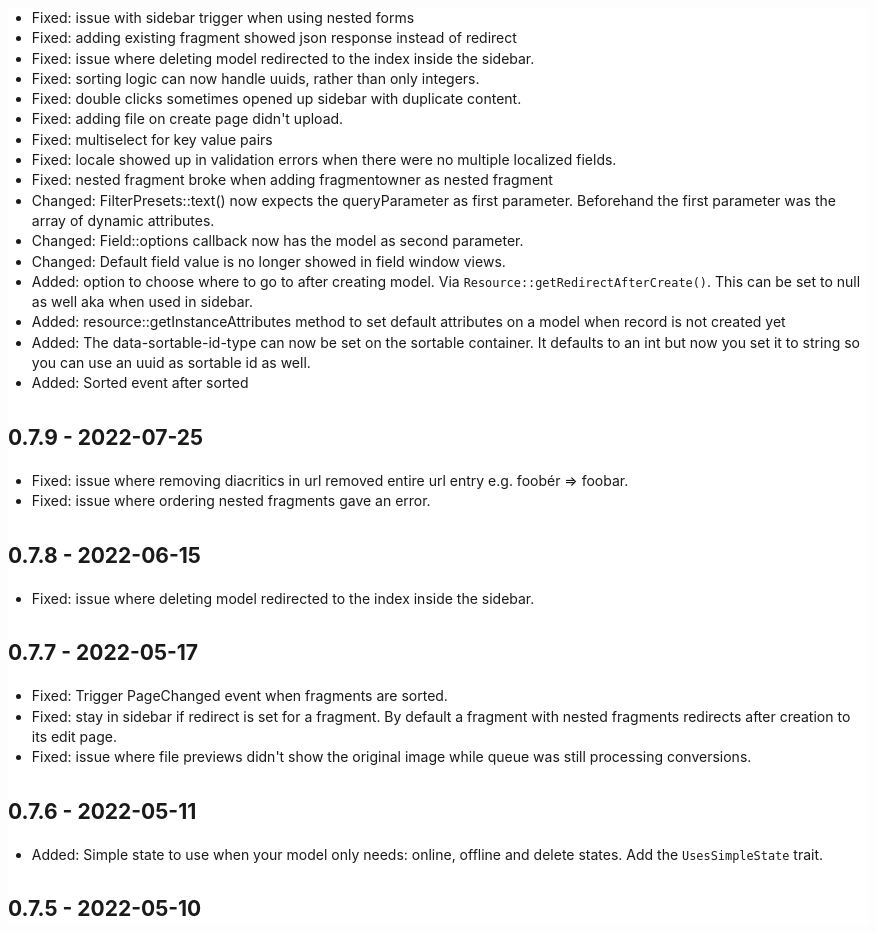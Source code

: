 -   Fixed: issue with sidebar trigger when using nested forms
-   Fixed: adding existing fragment showed json response instead of redirect
-   Fixed: issue where deleting model redirected to the index inside the sidebar.
-   Fixed: sorting logic can now handle uuids, rather than only integers.
-   Fixed: double clicks sometimes opened up sidebar with duplicate content.
-   Fixed: adding file on create page didn't upload.
-   Fixed: multiselect for key value pairs
-   Fixed: locale showed up in validation errors when there were no multiple localized fields.
-   Fixed: nested fragment broke when adding fragmentowner as nested fragment
-   Changed: FilterPresets::text() now expects the queryParameter as first parameter. Beforehand the first parameter was
    the array of dynamic attributes.
-   Changed: Field::options callback now has the model as second parameter.
-   Changed: Default field value is no longer showed in field window views.
-   Added: option to choose where to go to after creating model. Via `Resource::getRedirectAfterCreate()`. This can be set
    to null as well aka when used in sidebar.
-   Added: resource::getInstanceAttributes method to set default attributes on a model when record is not created yet
-   Added: The data-sortable-id-type can now be set on the sortable container. It defaults to an int but now you set it to
    string so you can use an uuid as sortable id as well.
-   Added: Sorted event after sorted

## 0.7.9 - 2022-07-25

-   Fixed: issue where removing diacritics in url removed entire url entry e.g. foobér => foobar.
-   Fixed: issue where ordering nested fragments gave an error.

## 0.7.8 - 2022-06-15

-   Fixed: issue where deleting model redirected to the index inside the sidebar.

## 0.7.7 - 2022-05-17

-   Fixed: Trigger PageChanged event when fragments are sorted.
-   Fixed: stay in sidebar if redirect is set for a fragment. By default a fragment with nested fragments redirects after
    creation to its edit page.
-   Fixed: issue where file previews didn't show the original image while queue was still processing conversions.

## 0.7.6 - 2022-05-11

-   Added: Simple state to use when your model only needs: online, offline and delete states. Add the `UsesSimpleState`
    trait.

## 0.7.5 - 2022-05-10
